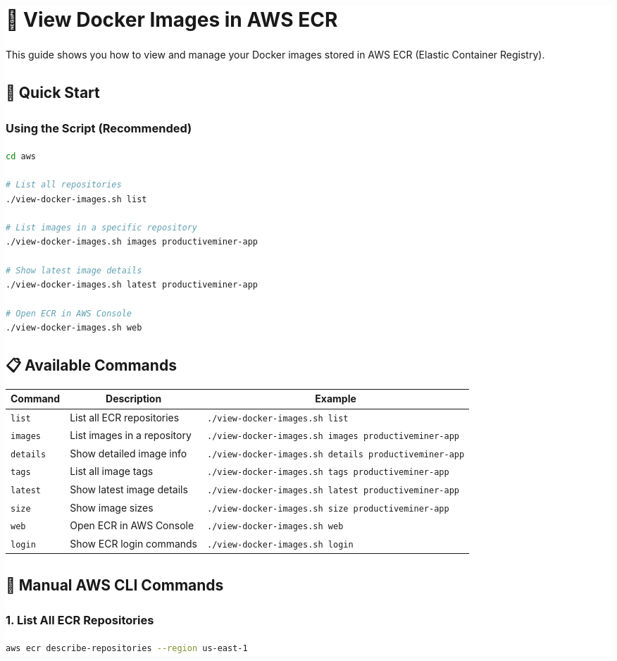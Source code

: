 # 🐳 View Docker Images in AWS ECR

This guide shows you how to view and manage your Docker images stored in AWS ECR (Elastic Container Registry).

## 🚀 Quick Start

### Using the Script (Recommended)
```bash
cd aws

# List all repositories
./view-docker-images.sh list

# List images in a specific repository
./view-docker-images.sh images productiveminer-app

# Show latest image details
./view-docker-images.sh latest productiveminer-app

# Open ECR in AWS Console
./view-docker-images.sh web
```

## 📋 Available Commands

| Command | Description | Example |
|---------|-------------|---------|
| `list` | List all ECR repositories | `./view-docker-images.sh list` |
| `images` | List images in a repository | `./view-docker-images.sh images productiveminer-app` |
| `details` | Show detailed image info | `./view-docker-images.sh details productiveminer-app` |
| `tags` | List all image tags | `./view-docker-images.sh tags productiveminer-app` |
| `latest` | Show latest image details | `./view-docker-images.sh latest productiveminer-app` |
| `size` | Show image sizes | `./view-docker-images.sh size productiveminer-app` |
| `web` | Open ECR in AWS Console | `./view-docker-images.sh web` |
| `login` | Show ECR login commands | `./view-docker-images.sh login` |

## 🔧 Manual AWS CLI Commands

### 1. List All ECR Repositories
```bash
aws ecr describe-repositories --region us-east-1
```
